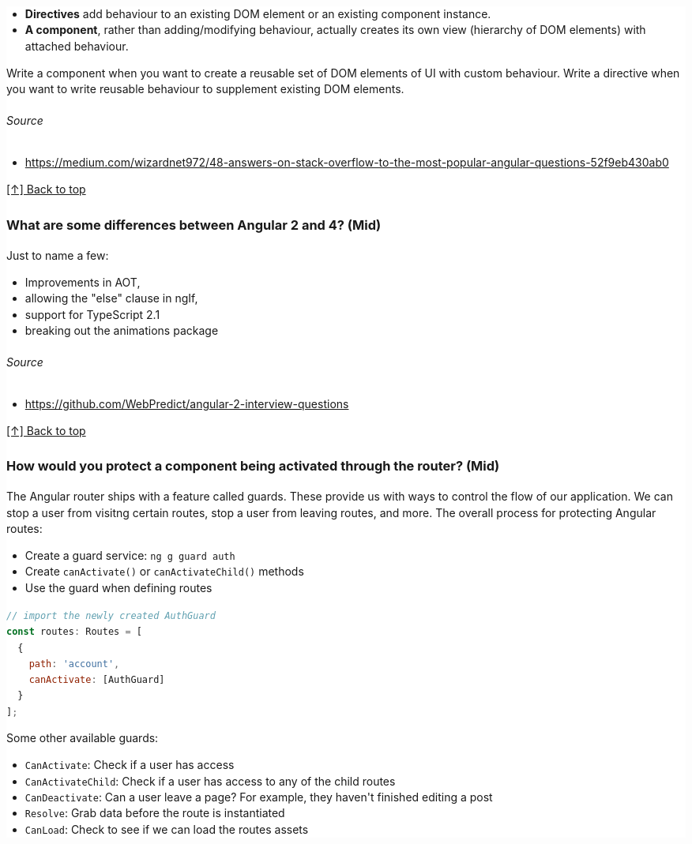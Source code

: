 * **Directives** add behaviour to an existing DOM element or an existing component instance.
* **A component**, rather than adding/modifying behaviour, actually creates its own view (hierarchy of DOM elements) with attached behaviour.

Write a component when you want to create a reusable set of DOM elements of UI with custom behaviour. Write a directive when you want to write reusable behaviour to supplement existing DOM elements.

###### Source

* https://medium.com/wizardnet972/48-answers-on-stack-overflow-to-the-most-popular-angular-questions-52f9eb430ab0

[[↑] Back to top](#Angular)
### What are some differences between Angular 2 and 4? (Mid)

Just to name a few:
* Improvements in AOT, 
* allowing the "else" clause in ngIf, 
* support for TypeScript 2.1
* breaking out the animations package

###### Source

* https://github.com/WebPredict/angular-2-interview-questions

[[↑] Back to top](#Angular)
### How would you protect a component being activated through the router? (Mid)

The Angular router ships with a feature called guards. These provide us with ways to control the flow of our application. We can stop a user from visitng certain routes, stop a user from leaving routes, and more. The overall process for protecting Angular routes:

* Create a guard service: `ng g guard auth`
* Create `canActivate()` or `canActivateChild()` methods
* Use the guard when defining routes

```js
// import the newly created AuthGuard
const routes: Routes = [
  {
    path: 'account',
    canActivate: [AuthGuard]
  }
];
```

Some other available guards:

* `CanActivate`: Check if a user has access
* `CanActivateChild`: Check if a user has access to any of the child routes
* `CanDeactivate`: Can a user leave a page? For example, they haven't finished editing a post
* `Resolve`: Grab data before the route is instantiated
* `CanLoad`: Check to see if we can load the routes assets
